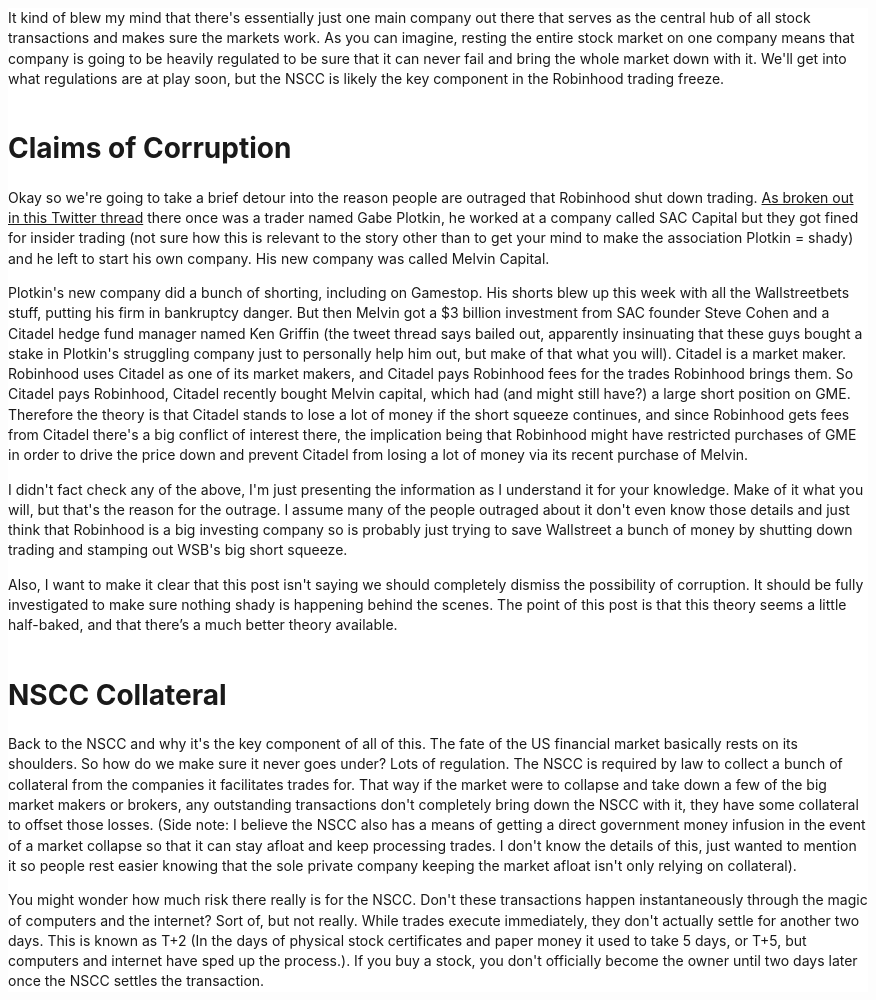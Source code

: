 It kind of blew my mind that there's essentially just one main company out there that serves as the central hub of all stock transactions and makes sure the markets work. As you can imagine, resting the entire stock market on one company means that company is going to be heavily regulated to be sure that it can never fail and bring the whole market down with it. We'll get into what regulations are at play soon, but the NSCC is likely the key component in the Robinhood trading freeze.

# Claims of Corruption
Okay so we're going to take a brief detour into the reason people are outraged that Robinhood shut down trading. [As broken out in this Twitter thread](https://twitter.com/JuddLegum/status/1354778651380875265) there once was a trader named Gabe Plotkin, he worked at a company called SAC Capital but they got fined for insider trading (not sure how this is relevant to the story other than to get your mind to make the association Plotkin = shady) and he left to start his own company. His new company was called Melvin Capital.

Plotkin's new company did a bunch of shorting, including on Gamestop. His shorts blew up this week with all the Wallstreetbets stuff, putting his firm in bankruptcy danger. But then Melvin got a $3 billion investment from SAC founder Steve Cohen and a Citadel hedge fund manager named Ken Griffin (the tweet thread says bailed out, apparently insinuating that these guys bought a stake in Plotkin's struggling company just to personally help him out, but make of that what you will). Citadel is a market maker. Robinhood uses Citadel as one of its market makers, and Citadel pays Robinhood fees for the trades Robinhood brings them. So Citadel pays Robinhood, Citadel recently bought Melvin capital, which had (and might still have?) a large short position on GME. Therefore the theory is that Citadel stands to lose a lot of money if the short squeeze continues, and since Robinhood gets fees from Citadel there's a big conflict of interest there, the implication being that Robinhood might have restricted purchases of GME in order to drive the price down and prevent Citadel from losing a lot of money via its recent purchase of Melvin.

I didn't fact check any of the above, I'm just presenting the information as I understand it for your knowledge. Make of it what you will, but that's the reason for the outrage. I assume many of the people outraged about it don't even know those details and just think that Robinhood is a big investing company so is probably just trying to save Wallstreet a bunch of money by shutting down trading and stamping out WSB's big short squeeze.

Also, I want to make it clear that this post isn't saying we should completely dismiss the possibility of corruption. It should be fully investigated to make sure nothing shady is happening behind the scenes. The point of this post is that this theory seems a little half-baked, and that there’s a much better theory available.

# NSCC Collateral
Back to the NSCC and why it's the key component of all of this. The fate of the US financial market basically rests on its shoulders. So how do we make sure it never goes under? Lots of regulation. The NSCC is required by law to collect a bunch of collateral from the companies it facilitates trades for. That way if the market were to collapse and take down a few of the big market makers or brokers, any outstanding transactions don't completely bring down the NSCC with it, they have some collateral to offset those losses. (Side note: I believe the NSCC also has a means of getting a direct government money infusion in the event of a market collapse so that it can stay afloat and keep processing trades. I don't know the details of this, just wanted to mention it so people rest easier knowing that the sole private company keeping the market afloat isn't only relying on collateral).

You might wonder how much risk there really is for the NSCC. Don't these transactions happen instantaneously through the magic of computers and the internet? Sort of, but not really. While trades execute immediately, they don't actually settle for another two days. This is known as T+2 (In the days of physical stock certificates and paper money it used to take 5 days, or T+5, but computers and internet have sped up the process.). If you buy a stock, you don't officially become the owner until two days later once the NSCC settles the transaction.
